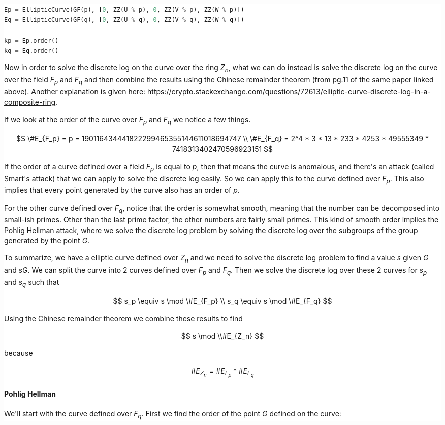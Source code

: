 ```python
Ep = EllipticCurve(GF(p), [0, ZZ(U % p), 0, ZZ(V % p), ZZ(W % p)])
Eq = EllipticCurve(GF(q), [0, ZZ(U % q), 0, ZZ(V % q), ZZ(W % q)])

kp = Ep.order()
kq = Eq.order()
```

Now in order to solve the discrete log on the curve over the ring $Z_n$, what we can do instead is solve the discrete log on the curve over the field $F_p$ and $F_q$ and then combine the results using the Chinese remainder theorem (from pg.11 of the same paper linked above). Another explanation is given here: https://crypto.stackexchange.com/questions/72613/elliptic-curve-discrete-log-in-a-composite-ring.

If we look at the order of the curve over $F_p$ and $F_q$ we notice a few things.

$$
\#E_{F_p} = p = 190116434441822299465355144611018694747 \\
\#E_{F_q} = 2^4 * 3 * 13 * 233 * 4253 * 49555349 * 7418313402470596923151
$$

If the order of a curve defined over a field $F_p$ is equal to $p$, then that means the curve is anomalous, and there's an attack (called Smart's attack) that we can apply to solve the discrete log easily. So we can apply this to the curve defined over $F_p$. This also implies that every point generated by the curve also has an order of $p$.

For the other curve defined over $F_q$, notice that the order is somewhat smooth, meaning that the number can be decomposed into small-ish primes. Other than the last prime factor, the other numbers are fairly small primes. This kind of smooth order implies the Pohlig Hellman attack, where we solve the discrete log problem by solving the discrete log over the subgroups of the group generated by the point $G$.

To summarize, we have a elliptic curve defined over $Z_n$ and we need to solve the discrete log problem to find a value $s$ given $G$ and $sG$. We can split the curve into 2 curves defined over $F_p$ and $F_q$. Then we solve the discrete log over these 2 curves for $s_p$ and $s_q$ such that

$$
s_p \equiv s \mod \#E_{F_p} \\
s_q \equiv s \mod \#E_{F_q}
$$

Using the Chinese remainder theorem we combine these results to find

$$
s \mod \\#E_{Z_n}
$$

because

$$
\#E_{Z_n} = \#E_{F_p} * \#E_{F_q}
$$

#### Pohlig Hellman

We'll start with the curve defined over $F_q$. First we find the order of the point $G$ defined on the curve:

